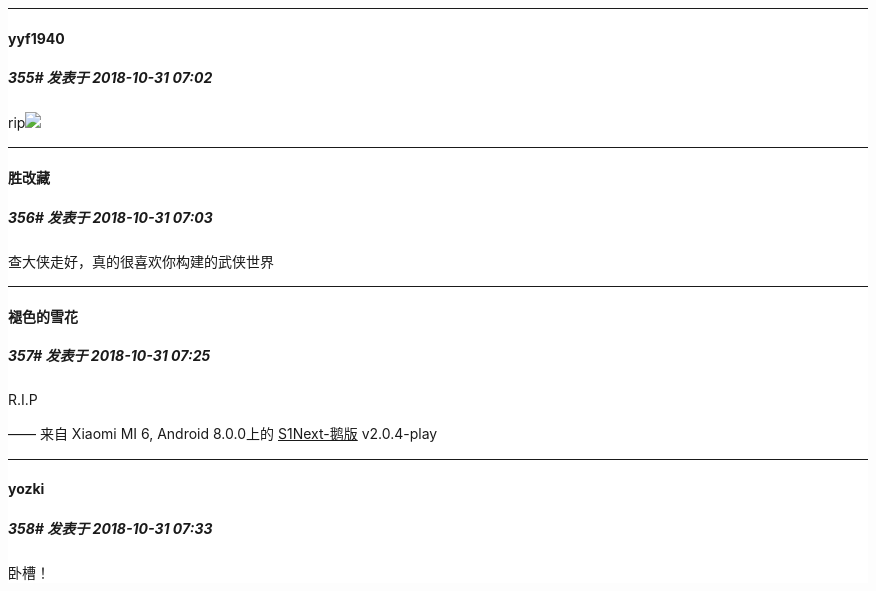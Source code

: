 





-----

####  yyf1940  
##### 355#       发表于 2018-10-31 07:02




rip<img src="https://static.saraba1st.com/image/smiley/face2017/138.png" referrerpolicy="no-referrer">







-----

####  胜改藏  
##### 356#       发表于 2018-10-31 07:03




查大侠走好，真的很喜欢你构建的武侠世界







-----

####  褪色的雪花  
##### 357#       发表于 2018-10-31 07:25




R.I.P

—— 来自 Xiaomi MI 6, Android 8.0.0上的 [S1Next-鹅版](https://github.com/ykrank/S1-Next/releases) v2.0.4-play







-----

####  yozki  
##### 358#       发表于 2018-10-31 07:33




卧槽！



